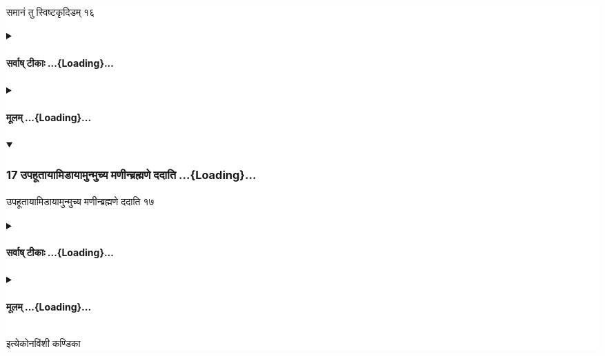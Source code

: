 समानं तु स्विष्टकृदिडम् १६
</details>
</div>
<div class="js_include collapsed" newlevelforh1="4" title="सर्वाष् टीकाः" unfilled url="/vedAH_yajuH/taittirIyam/sUtram/ApastambaH/shrautam/sarvASh_TIkAH/18/19/16_samAnan_tu_sviShTakRdiDam.md">
<details><summary><h4>सर्वाष् टीकाः ...{Loading}...</h4></summary></details>
</div>
<div class="js_include collapsed" newlevelforh1="4" title="मूलम्" unfilled url="/vedAH_yajuH/taittirIyam/sUtram/ApastambaH/shrautam/mUlam/18/19/16_samAnan_tu_sviShTakRdiDam.md">
<details><summary><h4>मूलम् ...{Loading}...</h4></summary></details>
</div>
<div class="js_include" includetitle="true" newlevelforh1="3" unfilled url="/vedAH_yajuH/taittirIyam/sUtram/ApastambaH/shrautam/vishvAsa-prastutiH/18/19/17_upahUtAyAmiDAyAmunmuchya_maNInbrahmaNe_dadAti.md">
<details open><summary><h3>17 उपहूतायामिडायामुन्मुच्य मणीन्ब्रह्मणे ददाति ...{Loading}...</h3></summary>

उपहूतायामिडायामुन्मुच्य मणीन्ब्रह्मणे ददाति १७
</details>
</div>
<div class="js_include collapsed" newlevelforh1="4" title="सर्वाष् टीकाः" unfilled url="/vedAH_yajuH/taittirIyam/sUtram/ApastambaH/shrautam/sarvASh_TIkAH/18/19/17_upahUtAyAmiDAyAmunmuchya_maNInbrahmaNe_dadAti.md">
<details><summary><h4>सर्वाष् टीकाः ...{Loading}...</h4></summary></details>
</div>
<div class="js_include collapsed" newlevelforh1="4" title="मूलम्" unfilled url="/vedAH_yajuH/taittirIyam/sUtram/ApastambaH/shrautam/mUlam/18/19/17_upahUtAyAmiDAyAmunmuchya_maNInbrahmaNe_dadAti.md">
<details><summary><h4>मूलम् ...{Loading}...</h4></summary></details>
</div>

  
इत्येकोनविंशी कण्डिका 
